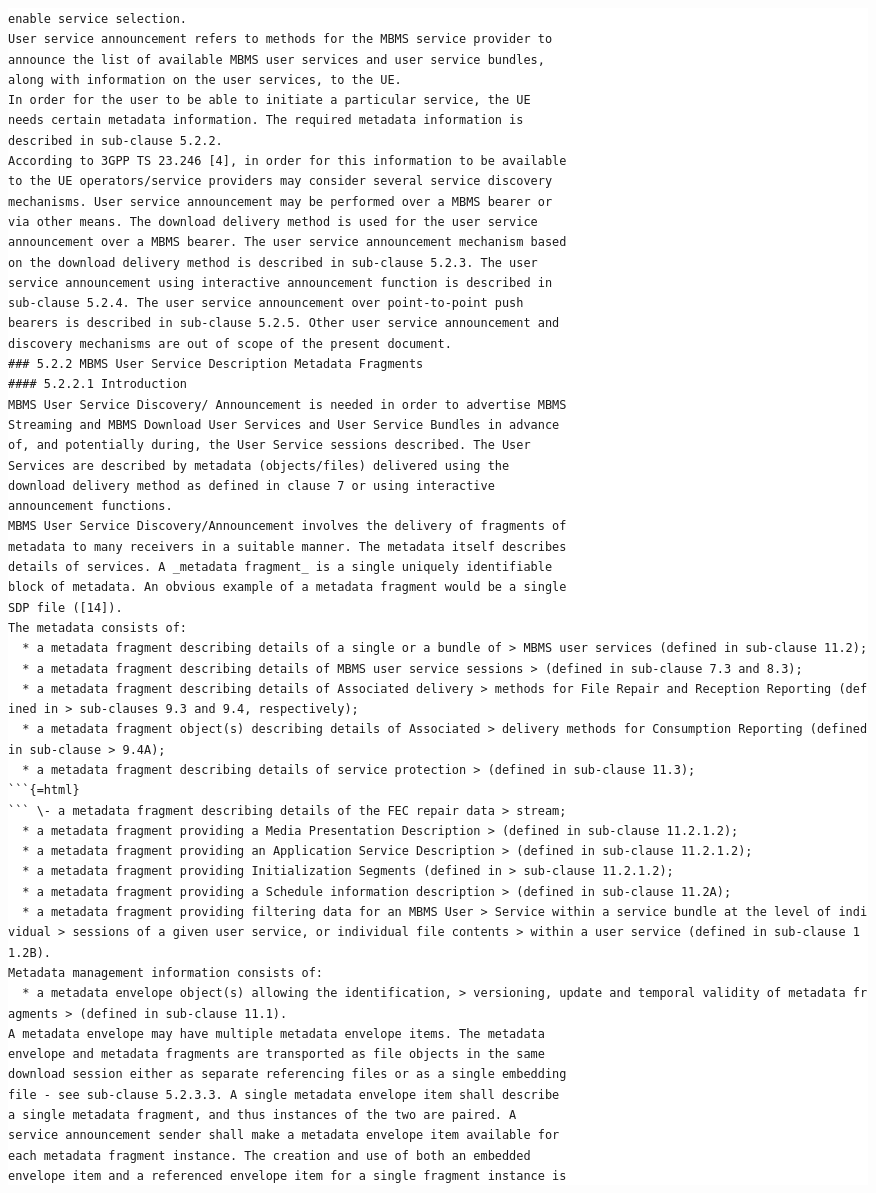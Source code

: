 ```{=html}
enable service selection.
User service announcement refers to methods for the MBMS service provider to
announce the list of available MBMS user services and user service bundles,
along with information on the user services, to the UE.
In order for the user to be able to initiate a particular service, the UE
needs certain metadata information. The required metadata information is
described in sub-clause 5.2.2.
According to 3GPP TS 23.246 [4], in order for this information to be available
to the UE operators/service providers may consider several service discovery
mechanisms. User service announcement may be performed over a MBMS bearer or
via other means. The download delivery method is used for the user service
announcement over a MBMS bearer. The user service announcement mechanism based
on the download delivery method is described in sub-clause 5.2.3. The user
service announcement using interactive announcement function is described in
sub-clause 5.2.4. The user service announcement over point-to-point push
bearers is described in sub-clause 5.2.5. Other user service announcement and
discovery mechanisms are out of scope of the present document.
### 5.2.2 MBMS User Service Description Metadata Fragments
#### 5.2.2.1 Introduction
MBMS User Service Discovery/ Announcement is needed in order to advertise MBMS
Streaming and MBMS Download User Services and User Service Bundles in advance
of, and potentially during, the User Service sessions described. The User
Services are described by metadata (objects/files) delivered using the
download delivery method as defined in clause 7 or using interactive
announcement functions.
MBMS User Service Discovery/Announcement involves the delivery of fragments of
metadata to many receivers in a suitable manner. The metadata itself describes
details of services. A _metadata fragment_ is a single uniquely identifiable
block of metadata. An obvious example of a metadata fragment would be a single
SDP file ([14]).
The metadata consists of:
  * a metadata fragment describing details of a single or a bundle of > MBMS user services (defined in sub-clause 11.2);
  * a metadata fragment describing details of MBMS user service sessions > (defined in sub-clause 7.3 and 8.3);
  * a metadata fragment describing details of Associated delivery > methods for File Repair and Reception Reporting (defined in > sub-clauses 9.3 and 9.4, respectively);
  * a metadata fragment object(s) describing details of Associated > delivery methods for Consumption Reporting (defined in sub-clause > 9.4A);
  * a metadata fragment describing details of service protection > (defined in sub-clause 11.3);
```{=html}
``` \- a metadata fragment describing details of the FEC repair data > stream;
  * a metadata fragment providing a Media Presentation Description > (defined in sub-clause 11.2.1.2);
  * a metadata fragment providing an Application Service Description > (defined in sub-clause 11.2.1.2);
  * a metadata fragment providing Initialization Segments (defined in > sub-clause 11.2.1.2);
  * a metadata fragment providing a Schedule information description > (defined in sub-clause 11.2A);
  * a metadata fragment providing filtering data for an MBMS User > Service within a service bundle at the level of individual > sessions of a given user service, or individual file contents > within a user service (defined in sub-clause 11.2B).
Metadata management information consists of:
  * a metadata envelope object(s) allowing the identification, > versioning, update and temporal validity of metadata fragments > (defined in sub-clause 11.1).
A metadata envelope may have multiple metadata envelope items. The metadata
envelope and metadata fragments are transported as file objects in the same
download session either as separate referencing files or as a single embedding
file - see sub-clause 5.2.3.3. A single metadata envelope item shall describe
a single metadata fragment, and thus instances of the two are paired. A
service announcement sender shall make a metadata envelope item available for
each metadata fragment instance. The creation and use of both an embedded
envelope item and a referenced envelope item for a single fragment instance is
```